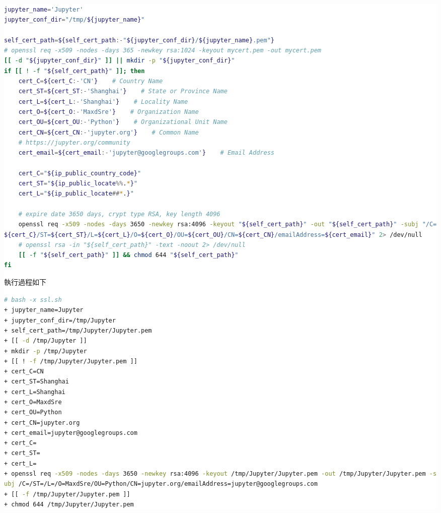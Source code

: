 ```bash
jupyter_name='Jupyter'
jupyter_conf_dir="/tmp/${jupyter_name}"

self_cert_path=${self_cert_path:-"${jupyter_conf_dir}/${jupyter_name}.pem"}
# openssl req -x509 -nodes -days 365 -newkey rsa:1024 -keyout mycert.pem -out mycert.pem
[[ -d "${jupyter_conf_dir}" ]] || mkdir -p "${jupyter_conf_dir}"
if [[ ! -f "${self_cert_path}" ]]; then
    cert_C=${cert_C:-'CN'}    # Country Name
    cert_ST=${cert_ST:-'Shanghai'}    # State or Province Name
    cert_L=${cert_L:-'Shanghai'}    # Locality Name
    cert_O=${cert_O:-'MaxdSre'}    # Organization Name
    cert_OU=${cert_OU:-'Python'}    # Organizational Unit Name
    cert_CN=${cert_CN:-'jupyter.org'}    # Common Name
    # https://jupyter.org/community
    cert_email=${cert_email:-'jupyter@googlegroups.com'}    # Email Address

    cert_C="${ip_public_country_code}"
    cert_ST="${ip_public_locate%%.*}"
    cert_L="${ip_public_locate##*.}"

    # expire date 3650 days, crypt type RSA, key length 4096
    openssl req -x509 -nodes -days 3650 -newkey rsa:4096 -keyout "${self_cert_path}" -out "${self_cert_path}" -subj "/C=${cert_C}/ST=${cert_ST}/L=${cert_L}/O=${cert_O}/OU=${cert_OU}/CN=${cert_CN}/emailAddress=${cert_email}" 2> /dev/null
    # openssl rsa -in "${self_cert_path}" -text -noout 2> /dev/null
    [[ -f "${self_cert_path}" ]] && chmod 644 "${self_cert_path}"
fi
```

執行過程如下

```bash
# bash -x ssl.sh
+ jupyter_name=Jupyter
+ jupyter_conf_dir=/tmp/Jupyter
+ self_cert_path=/tmp/Jupyter/Jupyter.pem
+ [[ -d /tmp/Jupyter ]]
+ mkdir -p /tmp/Jupyter
+ [[ ! -f /tmp/Jupyter/Jupyter.pem ]]
+ cert_C=CN
+ cert_ST=Shanghai
+ cert_L=Shanghai
+ cert_O=MaxdSre
+ cert_OU=Python
+ cert_CN=jupyter.org
+ cert_email=jupyter@googlegroups.com
+ cert_C=
+ cert_ST=
+ cert_L=
+ openssl req -x509 -nodes -days 3650 -newkey rsa:4096 -keyout /tmp/Jupyter/Jupyter.pem -out /tmp/Jupyter/Jupyter.pem -subj /C=/ST=/L=/O=MaxdSre/OU=Python/CN=jupyter.org/emailAddress=jupyter@googlegroups.com
+ [[ -f /tmp/Jupyter/Jupyter.pem ]]
+ chmod 644 /tmp/Jupyter/Jupyter.pem
```

